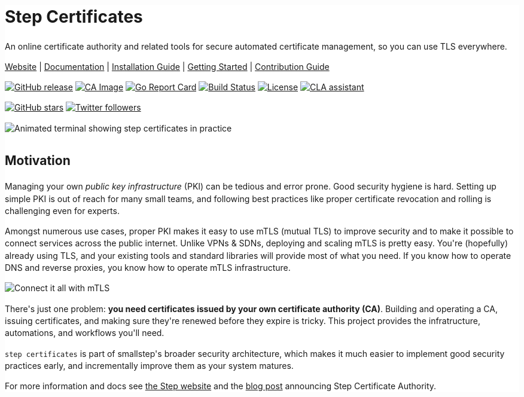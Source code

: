 # Step Certificates

An online certificate authority and related tools for secure automated certificate management, so you can use TLS everywhere.

[Website](https://smallstep.com) |
[Documentation](https://smallstep.com/docs/certificates) |
[Installation Guide](#installation-guide) |
[Getting Started](./docs/GETTING_STARTED.md) |
[Contribution Guide](./docs/CONTRIBUTING.md)

[![GitHub release](https://img.shields.io/github/release/smallstep/certificates.svg)](https://github.com/smallstep/certificates/releases)
[![CA Image](https://images.microbadger.com/badges/image/smallstep/step-ca.svg)](https://microbadger.com/images/smallstep/step-ca)
[![Go Report Card](https://goreportcard.com/badge/github.com/smallstep/certificates)](https://goreportcard.com/report/github.com/smallstep/certificates)
[![Build Status](https://travis-ci.com/smallstep/certificates.svg?branch=master)](https://travis-ci.com/smallstep/certificates)
[![License](https://img.shields.io/badge/License-Apache%202.0-blue.svg)](https://opensource.org/licenses/Apache-2.0)
[![CLA assistant](https://cla-assistant.io/readme/badge/smallstep/certificates)](https://cla-assistant.io/smallstep/certificates)

[![GitHub stars](https://img.shields.io/github/stars/smallstep/certificates.svg?style=social)](https://github.com/smallstep/certificates/stargazers)
[![Twitter followers](https://img.shields.io/twitter/follow/smallsteplabs.svg?label=Follow&style=social)](https://twitter.com/intent/follow?screen_name=smallsteplabs)

![Animated terminal showing step certificates in practice](https://github.com/smallstep/certificates/raw/master/images/step-ca-2-legged.gif)

## Motivation

Managing your own *public key infrastructure* (PKI) can be tedious and error prone. Good security hygiene is hard. Setting up simple PKI is out of reach for many small teams, and following best practices like proper certificate revocation and rolling is challenging even for experts.

Amongst numerous use cases, proper PKI makes it easy to use mTLS (mutual TLS) to improve security and to make it possible to connect services across the public internet. Unlike VPNs & SDNs, deploying and scaling mTLS is pretty easy. You're (hopefully) already using TLS, and your existing tools and standard libraries will provide most of what you need. If you know how to operate DNS and reverse proxies, you know how to operate mTLS infrastructure.

![Connect it all with mTLS](https://raw.githubusercontent.com/smallstep/certificates/master/images/connect-with-mtls-2.png)

There's just one problem: **you need certificates issued by your own certificate authority (CA)**. Building and operating a CA, issuing certificates, and making sure they're renewed before they expire is tricky. This project provides the infratructure, automations, and workflows you'll need.

`step certificates` is part of smallstep's broader security architecture, which makes it much easier to implement good security practices early, and incrementally improve them as your system matures.

For more information and docs see [the Step website](https://smallstep.com/certificates) and the [blog post](https://smallstep.com/blog/step-certificates.html) announcing Step Certificate Authority.
